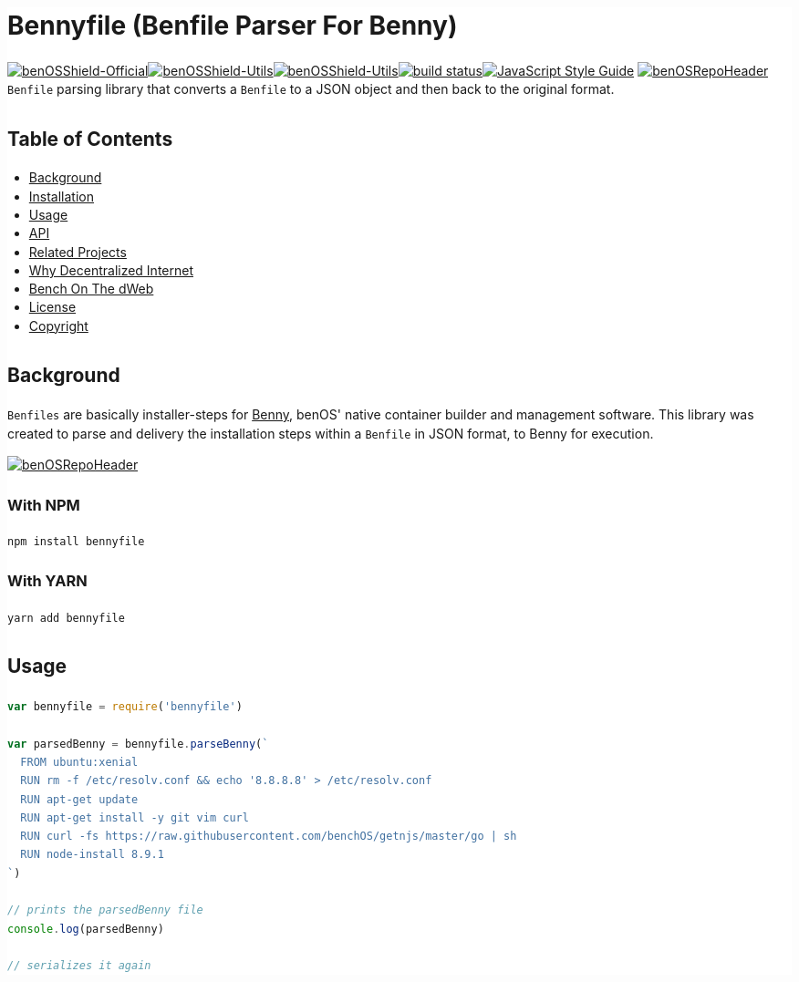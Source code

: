 # Bennyfile (Benfile Parser For Benny)
[![benOSShield-Official](https://img.shields.io/badge/benOS-Native-brightgreen.svg)](https://github.com/benchOS/benOS)[![benOSShield-Utils](https://img.shields.io/badge/benOS-Utils-brightgreen.svg)](https://github.com/benchOS/benOS)[![benOSShield-Utils](https://img.shields.io/badge/benOS-Benny-blue.svg)](https://github.com/benchOS/benOS)[![build status](http://img.shields.io/travis/benchOS/bennyfile.svg?style=flat)](http://travis-ci.org/benchOS/bennyfile)[![JavaScript Style Guide](https://img.shields.io/badge/code_style-standard-brightgreen.svg)](https://standardjs.com)
[![benOSRepoHeader](https://raw.githubusercontent.com/benchOS/benchOS-design/master/repo-headers/benos-bennyfile-header.png)](https://github.com/benchOS/bennyfile)
<br>
`Benfile` parsing library that converts a `Benfile` to a JSON object and then back to the original format.


## Table of Contents

- [Background](#background)
- [Installation](#installation)
- [Usage](#usage)
- [API](#api)
- [Related Projects](#related-projects)
- [Why Decentralized Internet](#why-the-internet-must-have-a-decentralized-alternative)
- [Bench On The dWeb](#bench-on-the-dweb)
- [License](#license)
- [Copyright](#license)

## Background
`Benfiles` are basically installer-steps for [Benny](https://github.com/benchOS/benny), benOS' native container builder and management software. This library was created to parse and delivery the installation steps within a `Benfile` in JSON format, to Benny for execution.

[![benOSRepoHeader](https://raw.githubusercontent.com/benchOS/benchOS-design/master/terminal-screens/bennyfile.png)](https://github.com/benchOS/bennyfile)


### With NPM
```
npm install bennyfile
```

### With YARN
```
yarn add bennyfile
```

## Usage

``` js
var bennyfile = require('bennyfile')

var parsedBenny = bennyfile.parseBenny(`
  FROM ubuntu:xenial
  RUN rm -f /etc/resolv.conf && echo '8.8.8.8' > /etc/resolv.conf
  RUN apt-get update
  RUN apt-get install -y git vim curl
  RUN curl -fs https://raw.githubusercontent.com/benchOS/getnjs/master/go | sh
  RUN node-install 8.9.1
`)

// prints the parsedBenny file
console.log(parsedBenny)

// serializes it again
```